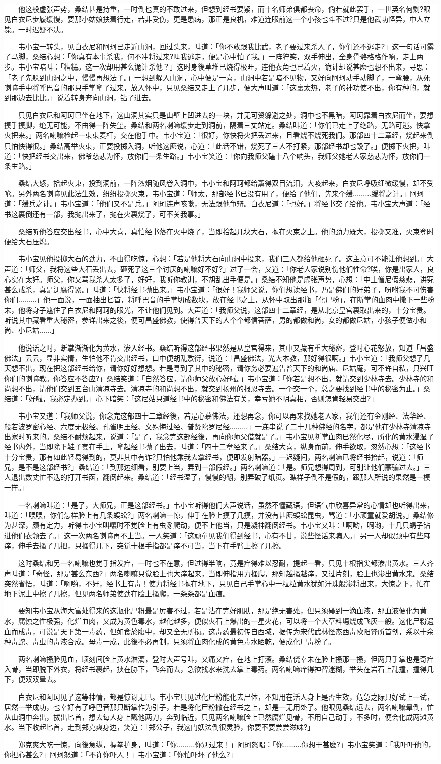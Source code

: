 　　他这般虚张声势，桑结甚是持重，一时倒也真的不敢过来，但想到经书要紧，而十名师弟俱都丧命，倘若就此罢手，一世英名何剩?眼见白衣尼步履缓慢，要那小姑娘扶着行走，若非受伤，更是患病，那正是良机，难道连眼前这一个小孩也斗不过?只是他武功怪异，中人立毙。一时迟疑不决。

　　韦小宝一转头，见白衣尼和阿珂已走近山洞，回过头来，叫道：「你不敢跟我比武，老子要过来杀人了，你们还不逃走?」这一句话可露了马脚，桑结心想：「你真有本事杀我，何不冲将过来?叫我逃走，便是心中怕了我。」一阵狞笑，双手伸出，全身骨骼格格作响，走上两步。韦小宝暗叫：「糟糕。这一次却用甚么诡计杀他？」这时身後草堆已烧得极旺，连他衣角也已着火，诡计却说甚麽也想不出来，寻思：「老子先躲到山洞之中，慢慢再想法子。」一想到躲入山洞，心中便是一喜，山洞中若是暗不见物，又好向阿珂动手动脚了，一弯腰，从死喇嘛手中将呼巴音的那只手掌拿了过来，放入怀中，只见桑结又走上了几步，便大声叫道：「这裏太热，老子的神功使不出，你有种的，就到那边去比比。」说着转身奔向山洞，钻了进去。

　　只见白衣尼和阿珂巳坐在地下，这山洞其实只是山壁上凹进去的一块，并无可资躲避之处，洞中也不黑暗，阿珂靠着白衣尼而坐，要想摸手摸脚，绝无可能，不由得一阵失望。桑结和两名喇嘛缓步走到洞前，隔着三丈站定。桑结叫道：「你们已走上了绝路，无路可逃。快拿火把来。」两名喇嘛检起一束束麦杆，交在他手中。韦小宝道：「很好，你快将火把丢过来，且看烧不烧死我们。那部四十二章经，烧起来倒只怕快得很。」桑结高举火束，正要投掷入洞，听他这麽说，心道：「此话不错，烧死了三人不打紧，那部经书却也毁了。」便掷下火把，叫道：「快把经书交出来，佛爷慈悲为怀，放你们一条生路。」韦小宝笑道：「你向我师父磕十八个响头，我师父她老人家慈悲为怀，放你们一条生路。」

　　桑结大怒，拾起火束，投到洞前，一阵浓烟随风卷入洞中，韦小宝和阿珂都给薰得双目流泪，大咳起来，白衣尼呼吸细微缓慢，却不受呛。另外两名喇嘛见此法生效，纷纷投掷火束，韦小宝道：「师太，那部经书已没有用了，便给了他们，先来个缓………缓将之计。」阿珂道：「缓兵之计。」韦小宝道：「他们又不是兵。」阿珂连声咳嗽，无法跟他争辩。白衣尼道：「也好。」将经书交了给他。韦小宝大声道：「经书这裏倒还有一部，我抛出来了，抛在火裏烧了，可不关我事。」

　　桑结听他答应交出经书，心中大喜，真怕经书落在火中烧了，当即拾起几块大石，抛在火束之上。他的劲力既大，投掷又准，火束登时便给大石压熄。

　　韦小宝见他投掷大石的劲力，不由得吃惊，心想：「若是他将大石向山洞中投来，我们三人都给他砸死了。这主意可不能让他想到。」大声道：「师父，我将这些大石丢出去，砸死了这三个讨厌的喇嘛好不好?」过了一会，又道：「你老人家说别伤他们性命?唉，你是出家人，良心实在太好。师父，你又骂我杀人太多了，好好，我听你教训，不胡乱出手便是。」桑结不知他是虚张声势，心想：「中土僧尼假慈悲，讲究甚么戒杀，真是迂腐得紧。」叫道：「快将经书抛出来。」韦小宝道：「很好！我师父说，你们想读经书，乃是佛们的好弟子，吩咐我不可伤害你们………」他一面说，一面抽出匕首，将呼巴音的手掌切成数块，放在经书之上，从怀中取出那瓶「化尸粉」，在断掌的血肉中撒下一些粉末，他将身子遮住了白衣尼和阿珂的眼光，不让他们见到。大声道：「我师父说，这部四十二章经，是从北京皇宫裏取出来的，十分宝贵。听说其中藏看重大秘密，参详出来之後，便可昌盛佛教，使得普天下的人个个都信菩萨，男的都做和尚，女的都做尼姑，小孩子便做小和尚、小尼姑……」

　　他说话之时，断掌渐渐化为黄水，渗入经书。桑结听得这部经书果然是从皇宫得来，其中又藏有重大秘密，登时心花怒放，知道「昌盛佛法」云云，显非实情，生怕他不肯交出经书，口中便胡乱敷衍，说道：「昌盛佛法，光大本教，那好得很啊。」韦小宝道：「我师父想了几天想不出，现在把这部经书给你，请你好好想想。若是寻到了其中的秘密，请你务必要遍告普天下的和尚庙、尼姑庵，可不许自私，只兴旺你们的喇嘛教。你答应不答应?」桑结笑道：「自然答应，请你师父放心好啦。」韦小宝道：「你若是想不出，就请交到少林寺去。少林寺的和尚想不出，请他们交到五台山清凉寺去。清凉寺的和尚想不出，就交到扬州的报恩寺去。一个交一个，总之要找到经书中的秘密为止。」桑结道：「好啦，我必定办到。」心下暗笑：「这尼姑只道经书中的秘密和佛法有关，幸亏她不明真相，否则怎肯轻易交出?」

　　韦小宝又道：「我师父说，你念完这部四十二章经後，若是心慕佛法，还想再念，你可以再来找她老人家，我们还有金刚经、法华经、般若波罗密心经、六度无极经、孔雀明王经、文殊悔过经、普贤陀罗尼经………」一连串说了二十几种佛经的名字，都是他在少林寺清凉寺出家时听来的。桑结不耐烦起来，说道：「是了，我念完这部经後，再向你师父借就是了。」韦小宝见断掌血肉巳然化尽，所化的黄水浸湿了经书内外，当即除下鞋子套在手上，拿起经书抛了出去，叫道：「四十二章经来了。」桑结大喜，纵身而前，伸手欲取，忽然心想：「这经书十分宝贵，那有如此轻易得到的，莫非其中有诈?只怕他乘我去拿经书，便即发射暗器。」一迟疑间，两名喇嘛已将经书拾起，说道：「师兄，是不是这部经书?」桑结道：「到那边细看，别要上当，弄到一部假经。」两名喇嘛道：「是。师兄想得周到，可别让他们蒙骗过去。」三人退出数丈忙不迭的打开书函，翻阅起来。桑结道：「经书湿了，慢慢的翻，别弄破了纸页。瞧样子倒不是假的，跟那人所说的果然是一模一样。」

　　一名喇嘛叫道：「是了，大师兄，正是这部经书。」韦小宝听得他们大声说话，虽然不懂藏语，但语气中欣喜异常的心情却也听得出来，叫道：「喂喂，你们怎样脸上有几条蜈蚣?」两名喇嘛一惊，伸手在脸上摸了几摸，并没有甚麽蜈蚣昆虫，骂道：「小顽童就爱胡说。」桑结修为甚深，颇有定力，听得韦小宝叫嚷时不觉脸上有虫豸爬动，便不上他当，只是凝神翻阅经书。韦小宝又叫：「啊哟，啊哟，十几只蝎子钻进他们衣领去了。」这一次两名喇嘛再不上当。一人笑道：「这顽童见我们得到经书，心有不甘，说些怪话来骗人。」另一人却似颈中有些麻痒，伸手去搔了几把，只搔得几下，突觉十根手指都是痒不可当，当下在手臂上擦了几擦。

　　这时桑结和另一名喇嘛也觉手指发痒，一时也不在意，但过得半晌，竟是痒得难以忍耐，提起一看，只见十根指尖都渗出黄水。三人齐声叫道：「奇怪，那是甚么东西?」两名喇嘛只觉脸上也大痒起来，当即伸指用力搔爬，那知越搔越痒，又过片刻，脸上也渗出黄水来。桑结突然省悟，叫道：「啊哟，不好，经书上有毒！使力将经书抛在地下，只见自己手掌心中一粒粒黄水犹如汗珠般渗将出来，大惊之下，忙在地下泥土中擦了几擦，但见两名师弟使劲在脸上搔爬，一条条都是血痕。

　　要知韦小宝从海大富处得来的这瓶化尸粉最是厉害不过，若是沾在完好肌肤，那是绝无害处，但只须碰到一滴血液，那血液便化为黄水，腐蚀之性极强，化烂血肉，又成为黄色毒水，越化越多，便似火石上爆出的一星火花，可以将一个大草料塲烧成飞灰一般。这化尸粉遇血而成毒，可说是天下第一毒药，但如食於腹中，却又全无所损。这毒药最初传自西域，据传为宋代武林怪杰西毒欧阳锋所首创，系以十余种毒蛇、毒虫的毒液合成。母毒一成，此後不必再制，只须将血肉化成的黄色毒水晒乾，便成化尸毒粉了。

　　两名喇嘛搔脸见血，顷刻间脸上黄水淋漓，登时大声号叫，又痛又痒，在地上打滚。桑结侥幸未在脸上搔那一搔，但两只手掌也是奇痒入骨，当即脱下外衣，将经书裹起，挟在胁下，飞奔而去，急欲找水来洗去掌上毒药。两名喇嘛痒得神智迷糊，举头在岩石上乱撞，撞得几下，便双双晕去。

　　白衣尼和阿珂见了这等神情，都是惊讶无巳。韦小宝只见过化尸粉能化去尸体，不知用在活人身上是否生效，危急之际只好试上一试，居然一举成功，也幸好有了呼巴音那只断掌作为引子，若是将化尸粉撒在经书之上，却是一无用处了。他眼见桑结远去，两名喇嘛晕倒，忙从山洞中奔出，拔出匕首，想去每人身上戳他两刀，奔到临近，只见两名喇嘛脸上已然腐烂见骨，不用自己动手，不多时，便会化成两滩黄水。当下收起匕首，走到郑克爽身边，笑道：「郑公子，我这门妖法倒很灵验，你要不要尝尝滋味?」

　　郑克爽大吃一惊，向後急纵，握拳护身，叫道：「你………你别过来！」阿珂怒喝：「你………你想干甚麽?」韦小宝笑道：「我吓吓他的，你担心甚么?」阿珂怒道：「不许你吓人！」韦小宝道：「你怕吓坏了他么?」
